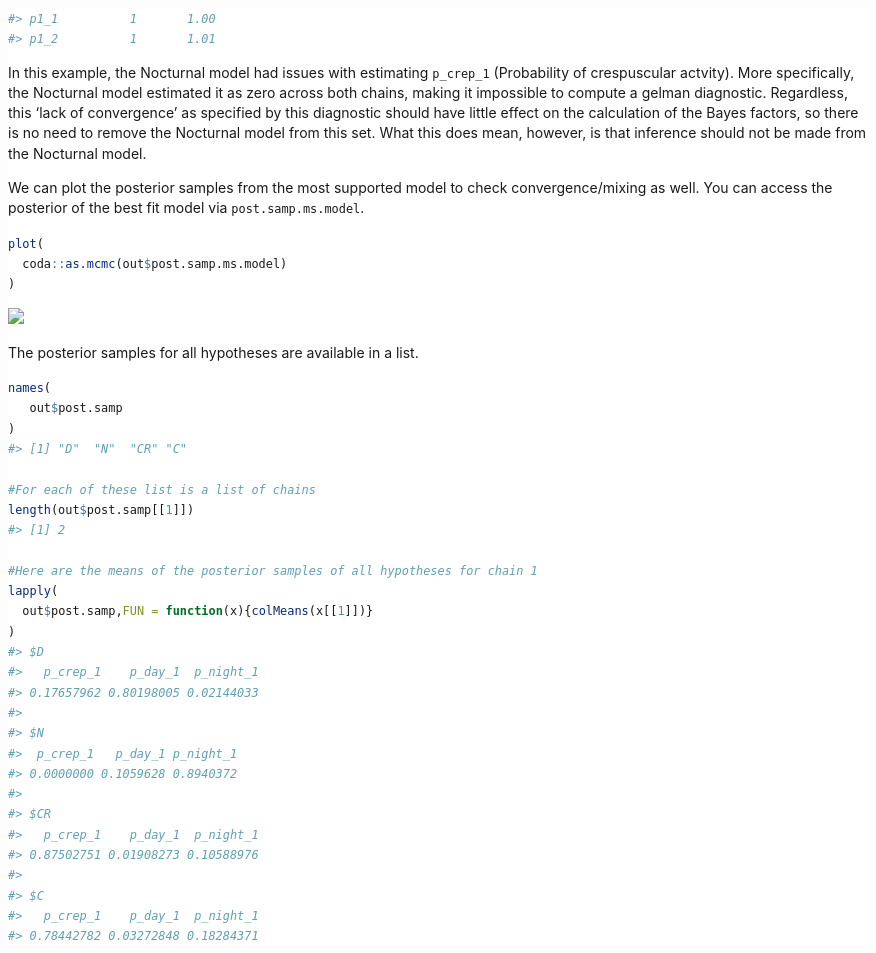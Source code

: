 ``` r
#> p1_1          1       1.00
#> p1_2          1       1.01
```

In this example, the Nocturnal model had issues with estimating
`p_crep_1` (Probability of crespuscular actvity). More specifically, the
Nocturnal model estimated it as zero across both chains, making it
impossible to compute a gelman diagnostic. Regardless, this ‘lack of
convergence’ as specified by this diagnostic should have little effect
on the calculation of the Bayes factors, so there is no need to remove
the Nocturnal model from this set. What this does mean, however, is that
inference should not be made from the Nocturnal model.

We can plot the posterior samples from the most supported model to check
convergence/mixing as well. You can access the posterior of the best fit
model via `post.samp.ms.model`.

``` r
plot(
  coda::as.mcmc(out$post.samp.ms.model)
)
```

![](Diel-Niche-vignette_files/figure-gfm/postcheck-1.add.png)

The posterior samples for all hypotheses are available in a list.

``` r
names(
   out$post.samp
)
#> [1] "D"  "N"  "CR" "C"

#For each of these list is a list of chains
length(out$post.samp[[1]])
#> [1] 2

#Here are the means of the posterior samples of all hypotheses for chain 1
lapply(
  out$post.samp,FUN = function(x){colMeans(x[[1]])}
)
#> $D
#>   p_crep_1    p_day_1  p_night_1 
#> 0.17657962 0.80198005 0.02144033 
#> 
#> $N
#>  p_crep_1   p_day_1 p_night_1 
#> 0.0000000 0.1059628 0.8940372 
#> 
#> $CR
#>   p_crep_1    p_day_1  p_night_1 
#> 0.87502751 0.01908273 0.10588976 
#> 
#> $C
#>   p_crep_1    p_day_1  p_night_1 
#> 0.78442782 0.03272848 0.18284371
```
